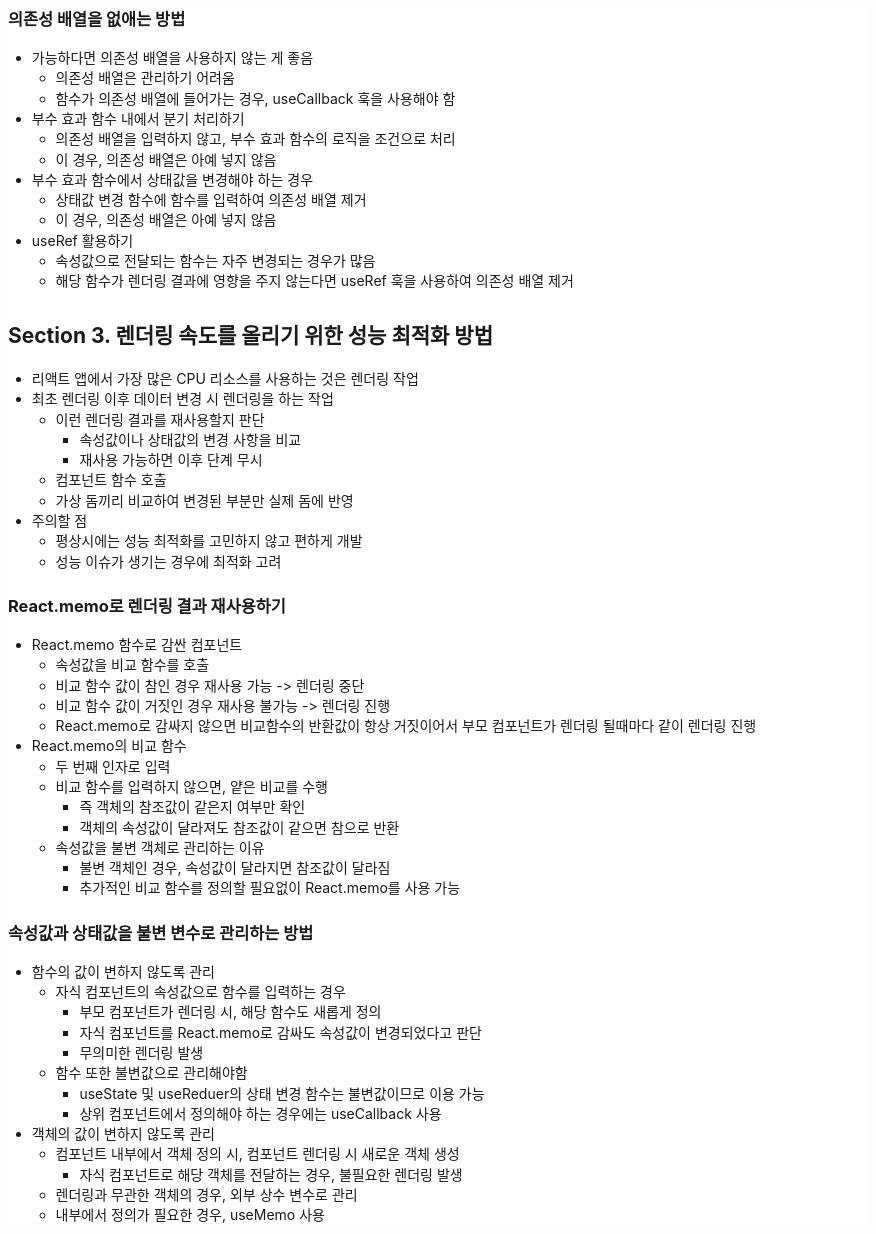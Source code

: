 ### 의존성 배열을 없애는 방법
* 가능하다면 의존성 배열을 사용하지 않는 게 좋음
	* 의존성 배열은 관리하기 어려움
	* 함수가 의존성 배열에 들어가는 경우, useCallback 훅을 사용해야 함
* 부수 효과 함수 내에서 분기 처리하기
	* 의존성 배열을 입력하지 않고, 부수 효과 함수의 로직을 조건으로 처리
	* 이 경우, 의존성 배열은 아예 넣지 않음 
* 부수 효과 함수에서 상태값을 변경해야 하는 경우
	* 상태값 변경 함수에 함수를 입력하여 의존성 배열 제거
	* 이 경우, 의존성 배열은 아예 넣지 않음 
* useRef 활용하기
	* 속성값으로 전달되는 함수는 자주 변경되는 경우가 많음
	* 해당 함수가 렌더링 결과에 영향을 주지 않는다면 useRef 훅을 사용하여 의존성 배열 제거

## Section 3. 렌더링 속도를 올리기 위한 성능 최적화 방법
* 리액트 앱에서 가장 많은 CPU 리소스를 사용하는 것은 렌더링 작업
* 최초 렌더링 이후 데이터 변경 시 렌더링을 하는 작업
	* 이런 렌더링 결과를 재사용할지 판단
		* 속성값이나 상태값의 변경 사항을 비교
		* 재사용 가능하면 이후 단계 무시
	* 컴포넌트 함수 호출
	* 가상 돔끼리 비교하여 변경된 부분만 실제 돔에 반영
* 주의할 점
	* 평상시에는 성능 최적화를 고민하지 않고 편하게 개발
	* 성능 이슈가 생기는 경우에 최적화 고려

### React.memo로 렌더링 결과 재사용하기
* React.memo 함수로 감싼 컴포넌트
	* 속성값을 비교 함수를 호출
	* 비교 함수 값이 참인 경우 재사용 가능 -> 렌더링 중단
	* 비교 함수 값이 거짓인 경우 재사용 불가능 -> 렌더링 진행
	* React.memo로 감싸지 않으면 비교함수의 반환값이 항상 거짓이어서 부모 컴포넌트가 렌더링 될때마다 같이 렌더링 진행
* React.memo의 비교 함수
	* 두 번째 인자로 입력
	* 비교 함수를 입력하지 않으면, 얕은 비교를 수행
		* 즉 객체의 참조값이 같은지 여부만 확인
		* 객체의 속성값이 달라져도 참조값이 같으면 참으로 반환
	* 속성값을 불변 객체로 관리하는 이유
		* 불변 객체인 경우, 속성값이 달라지면 참조값이 달라짐
		* 추가적인 비교 함수를 정의할 필요없이 React.memo를 사용 가능

### 속성값과 상태값을 불변 변수로 관리하는 방법
* 함수의 값이 변하지 않도록 관리
	* 자식 컴포넌트의 속성값으로 함수를 입력하는 경우
		* 부모 컴포넌트가 렌더링 시, 해당 함수도 새롭게 정의
		* 자식 컴포넌트를 React.memo로 감싸도 속성값이 변경되었다고 판단
		* 무의미한 렌더링 발생
	* 함수 또한 불변값으로 관리해야함
		* useState 및 useReduer의 상태 변경 함수는 불변값이므로 이용 가능
		* 상위 컴포넌트에서 정의해야 하는 경우에는 useCallback 사용
* 객체의 값이 변하지 않도록 관리
	* 컴포넌트 내부에서 객체 정의 시, 컴포넌트 렌더링 시 새로운 객체 생성
		* 자식 컴포넌트로 해당 객체를 전달하는 경우, 불필요한 렌더링 발생
	* 렌더링과 무관한 객체의 경우, 외부 상수 변수로 관리
	* 내부에서 정의가 필요한 경우, useMemo 사용

